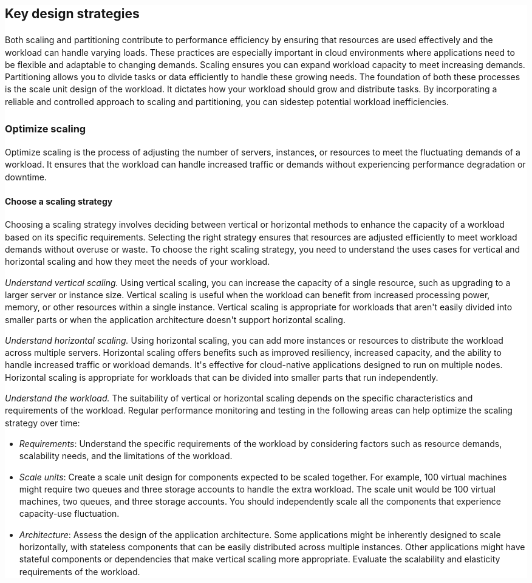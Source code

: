 ## Key design strategies

Both scaling and partitioning contribute to performance efficiency by ensuring that resources are used effectively and the workload can handle varying loads. These practices are especially important in cloud environments where applications need to be flexible and adaptable to changing demands. Scaling ensures you can expand workload capacity to meet increasing demands. Partitioning allows you to divide tasks or data efficiently to handle these growing needs. The foundation of both these processes is the scale unit design of the workload. It dictates how your workload should grow and distribute tasks. By incorporating a reliable and controlled approach to scaling and partitioning, you can sidestep potential workload inefficiencies.

### Optimize scaling

Optimize scaling is the process of adjusting the number of servers, instances, or resources to meet the fluctuating demands of a workload. It ensures that the workload can handle increased traffic or demands without experiencing performance degradation or downtime.

#### Choose a scaling strategy

Choosing a scaling strategy involves deciding between vertical or horizontal methods to enhance the capacity of a workload based on its specific requirements. Selecting the right strategy ensures that resources are adjusted efficiently to meet workload demands without overuse or waste. To choose the right scaling strategy, you need to understand the uses cases for vertical and horizontal scaling and how they meet the needs of your workload.

*Understand vertical scaling.* Using vertical scaling, you can increase the capacity of a single resource, such as upgrading to a larger server or instance size. Vertical scaling is useful when the workload can benefit from increased processing power, memory, or other resources within a single instance. Vertical scaling is appropriate for workloads that aren't easily divided into smaller parts or when the application architecture doesn't support horizontal scaling.

*Understand horizontal scaling.* Using horizontal scaling, you can add more instances or resources to distribute the workload across multiple servers. Horizontal scaling offers benefits such as improved resiliency, increased capacity, and the ability to handle increased traffic or workload demands. It's effective for cloud-native applications designed to run on multiple nodes. Horizontal scaling is appropriate for workloads that can be divided into smaller parts that run independently.

*Understand the workload.* The suitability of vertical or horizontal scaling depends on the specific characteristics and requirements of the workload. Regular performance monitoring and testing in the following areas can help optimize the scaling strategy over time:

- *Requirements*: Understand the specific requirements of the workload by considering factors such as resource demands, scalability needs, and the limitations of the workload.

- *Scale units*: Create a scale unit design for components expected to be scaled together. For example, 100 virtual machines might require two queues and three storage accounts to handle the extra workload. The scale unit would be 100 virtual machines, two queues, and three storage accounts. You should independently scale all the components that experience capacity-use fluctuation.

- *Architecture*: Assess the design of the application architecture. Some applications might be inherently designed to scale horizontally, with stateless components that can be easily distributed across multiple instances. Other applications might have stateful components or dependencies that make vertical scaling more appropriate. Evaluate the scalability and elasticity requirements of the workload.
